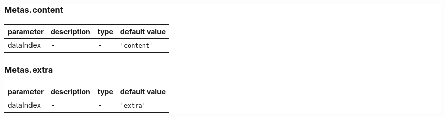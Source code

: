 ### Metas.content

| parameter | description | type | default value |
| :------------ | :--- | :--- | :---------- |
| dataIndex | - | - | `'content'` |

### Metas.extra

| parameter | description | type | default value |
| :--------- | :--- | :--- | :--------- |
| dataIndex | - | - | `'extra'` |
